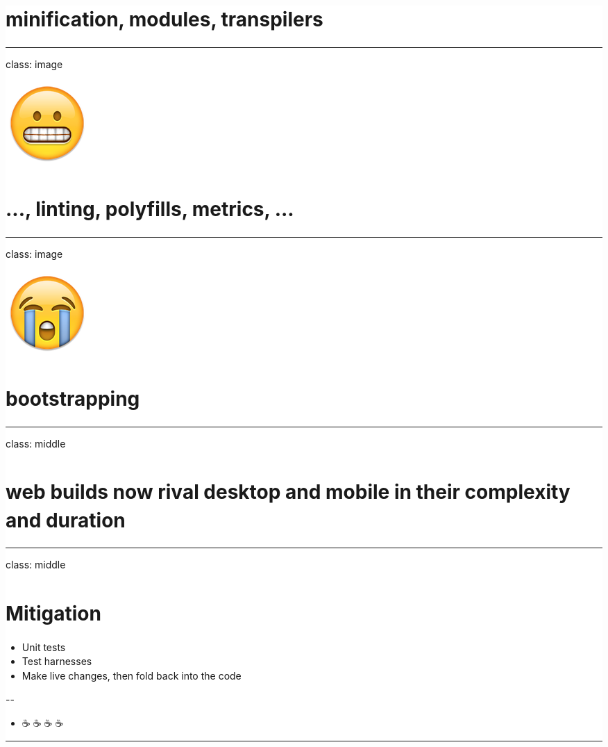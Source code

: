 # minification, modules, transpilers

---
class:  image

![](assets/grimace.png)

# ..., linting, polyfills, metrics, ...

---
class:  image

![](assets/crying.png)

# bootstrapping

---
class: middle

# web builds now rival desktop and mobile in their complexity and duration

---
class: middle

# Mitigation

- Unit tests
- Test harnesses
- Make live changes, then fold back into the code

--
- ☕ ☕ ☕ ☕

---
